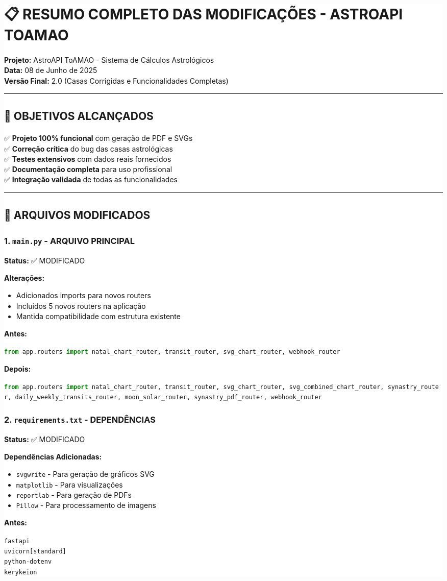 # 📋 RESUMO COMPLETO DAS MODIFICAÇÕES - ASTROAPI TOAMAO

**Projeto:** AstroAPI ToAMAO - Sistema de Cálculos Astrológicos  
**Data:** 08 de Junho de 2025  
**Versão Final:** 2.0 (Casas Corrigidas e Funcionalidades Completas)

---

## 🎯 OBJETIVOS ALCANÇADOS

✅ **Projeto 100% funcional** com geração de PDF e SVGs  
✅ **Correção crítica** do bug das casas astrológicas  
✅ **Testes extensivos** com dados reais fornecidos  
✅ **Documentação completa** para uso profissional  
✅ **Integração validada** de todas as funcionalidades  

---

## 🔧 ARQUIVOS MODIFICADOS

### **1. `main.py` - ARQUIVO PRINCIPAL**
**Status:** ✅ MODIFICADO

**Alterações:**
- Adicionados imports para novos routers
- Incluídos 5 novos routers na aplicação
- Mantida compatibilidade com estrutura existente

**Antes:**
```python
from app.routers import natal_chart_router, transit_router, svg_chart_router, webhook_router
```

**Depois:**
```python
from app.routers import natal_chart_router, transit_router, svg_chart_router, svg_combined_chart_router, synastry_router, daily_weekly_transits_router, moon_solar_router, synastry_pdf_router, webhook_router
```

### **2. `requirements.txt` - DEPENDÊNCIAS**
**Status:** ✅ MODIFICADO

**Dependências Adicionadas:**
- `svgwrite` - Para geração de gráficos SVG
- `matplotlib` - Para visualizações
- `reportlab` - Para geração de PDFs
- `Pillow` - Para processamento de imagens

**Antes:**
```txt
fastapi
uvicorn[standard]
python-dotenv
kerykeion
```
